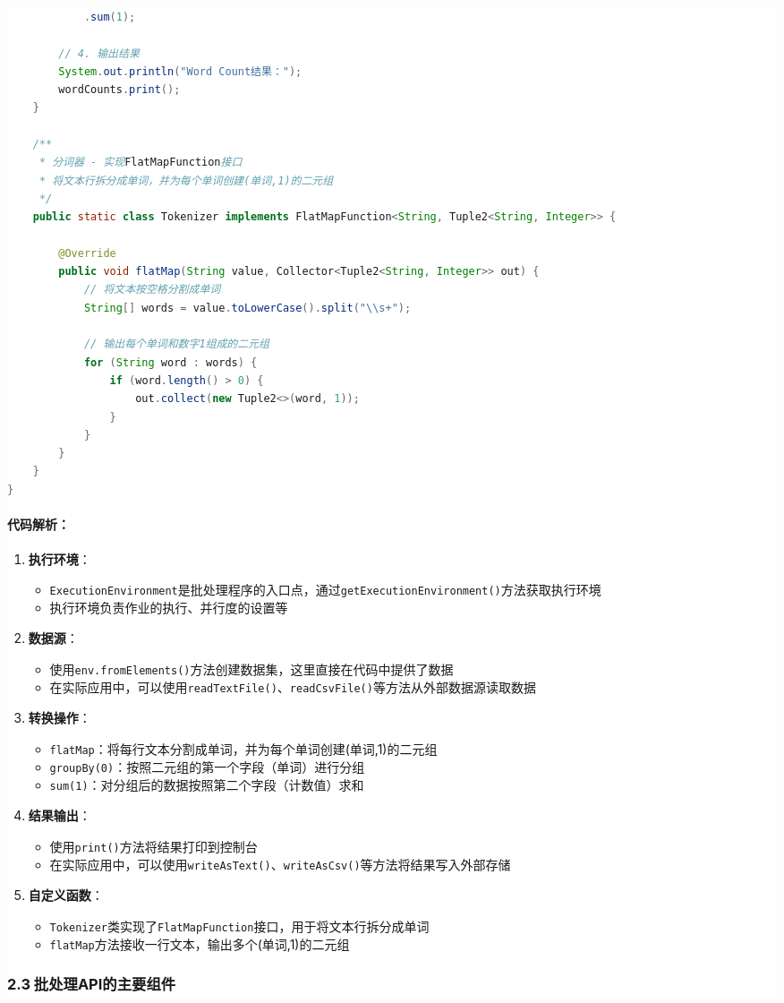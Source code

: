 ```java
            .sum(1);

        // 4. 输出结果
        System.out.println("Word Count结果：");
        wordCounts.print();
    }

    /**
     * 分词器 - 实现FlatMapFunction接口
     * 将文本行拆分成单词，并为每个单词创建(单词,1)的二元组
     */
    public static class Tokenizer implements FlatMapFunction<String, Tuple2<String, Integer>> {

        @Override
        public void flatMap(String value, Collector<Tuple2<String, Integer>> out) {
            // 将文本按空格分割成单词
            String[] words = value.toLowerCase().split("\\s+");
            
            // 输出每个单词和数字1组成的二元组
            for (String word : words) {
                if (word.length() > 0) {
                    out.collect(new Tuple2<>(word, 1));
                }
            }
        }
    }
}
```

#### 代码解析：

1. **执行环境**：
   - `ExecutionEnvironment`是批处理程序的入口点，通过`getExecutionEnvironment()`方法获取执行环境
   - 执行环境负责作业的执行、并行度的设置等

2. **数据源**：
   - 使用`env.fromElements()`方法创建数据集，这里直接在代码中提供了数据
   - 在实际应用中，可以使用`readTextFile()`、`readCsvFile()`等方法从外部数据源读取数据

3. **转换操作**：
   - `flatMap`：将每行文本分割成单词，并为每个单词创建(单词,1)的二元组
   - `groupBy(0)`：按照二元组的第一个字段（单词）进行分组
   - `sum(1)`：对分组后的数据按照第二个字段（计数值）求和

4. **结果输出**：
   - 使用`print()`方法将结果打印到控制台
   - 在实际应用中，可以使用`writeAsText()`、`writeAsCsv()`等方法将结果写入外部存储

5. **自定义函数**：
   - `Tokenizer`类实现了`FlatMapFunction`接口，用于将文本行拆分成单词
   - `flatMap`方法接收一行文本，输出多个(单词,1)的二元组

### 2.3 批处理API的主要组件
